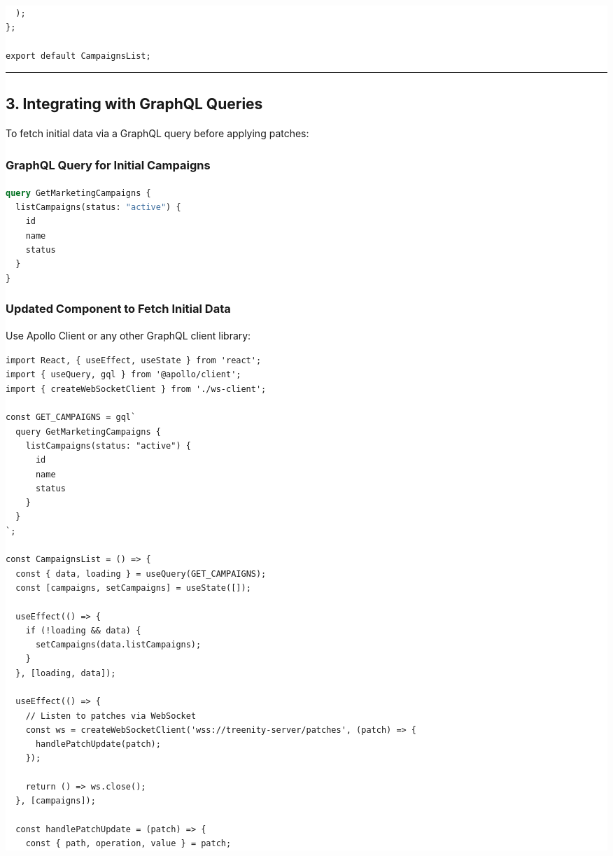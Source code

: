 ```tsx
  );
};

export default CampaignsList;
```

---

## **3. Integrating with GraphQL Queries**

To fetch initial data via a GraphQL query before applying patches:

### **GraphQL Query for Initial Campaigns**

```graphql
query GetMarketingCampaigns {
  listCampaigns(status: "active") {
    id
    name
    status
  }
}
```

### **Updated Component to Fetch Initial Data**

Use Apollo Client or any other GraphQL client library:

```tsx
import React, { useEffect, useState } from 'react';
import { useQuery, gql } from '@apollo/client';
import { createWebSocketClient } from './ws-client';

const GET_CAMPAIGNS = gql`
  query GetMarketingCampaigns {
    listCampaigns(status: "active") {
      id
      name
      status
    }
  }
`;

const CampaignsList = () => {
  const { data, loading } = useQuery(GET_CAMPAIGNS);
  const [campaigns, setCampaigns] = useState([]);

  useEffect(() => {
    if (!loading && data) {
      setCampaigns(data.listCampaigns);
    }
  }, [loading, data]);

  useEffect(() => {
    // Listen to patches via WebSocket
    const ws = createWebSocketClient('wss://treenity-server/patches', (patch) => {
      handlePatchUpdate(patch);
    });

    return () => ws.close();
  }, [campaigns]);

  const handlePatchUpdate = (patch) => {
    const { path, operation, value } = patch;
```
